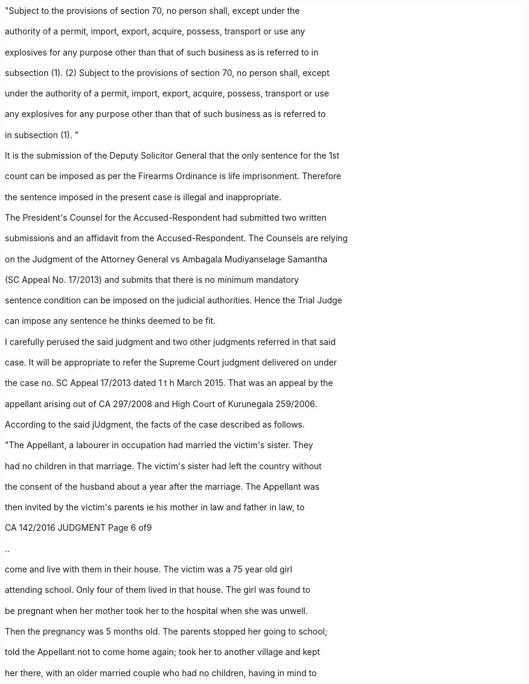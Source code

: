 "Subject to the provisions of section 70, no person shall, except under the

authority of a permit, import, export, acquire, possess, transport or use any

explosives for any purpose other than that of such business as is referred to in

subsection (1). (2) Subject to the provisions of section 70, no person shall, except

under the authority of a permit, import, export, acquire, possess, transport or use

any explosives for any purpose other than that of such business as is referred to

in subsection (1). "

It is the submission of the Deputy Solicitor General that the only sentence for the 1st

count can be imposed as per the Firearms Ordinance is life imprisonment. Therefore

the sentence imposed in the present case is illegal and inappropriate.

The President's Counsel for the Accused-Respondent had submitted two written

submissions and an affidavit from the Accused-Respondent. The Counsels are relying

on the Judgment of the Attorney General vs Ambagala Mudiyanselage Samantha

(SC Appeal No. 17/2013) and submits that there is no minimum mandatory

sentence condition can be imposed on the judicial authorities. Hence the Trial Judge

can impose any sentence he thinks deemed to be fit.

I carefully perused the said judgment and two other judgments referred in that said

case. It will be appropriate to refer the Supreme Court judgment delivered on under

the case no. SC Appeal 17/2013 dated 1 t h March 2015. That was an appeal by the

appellant arising out of CA 297/2008 and High Court of Kurunegala 259/2006.

According to the said jUdgment, the facts of the case described as follows.

"The Appellant, a labourer in occupation had married the victim's sister. They

had no children in that marriage. The victim's sister had left the country without

the consent of the husband about a year after the marriage. The Appellant was

then invited by the victim's parents ie his mother in law and father in law, to

CA 142/2016 JUDGMENT Page 6 of9

..

come and live with them in their house. The victim was a 75 year old girl

attending school. Only four of them lived in that house. The girl was found to

be pregnant when her mother took her to the hospital when she was unwell.

Then the pregnancy was 5 months old. The parents stopped her going to school;

told the Appellant not to come home again; took her to another village and kept

her there, with an older married couple who had no children, having in mind to
